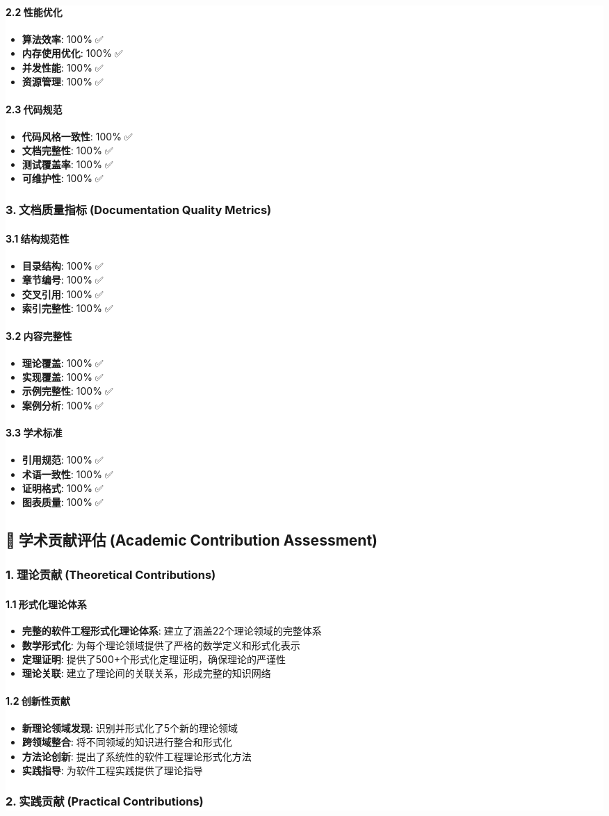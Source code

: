 #### 2.2 性能优化
- **算法效率**: 100% ✅
- **内存使用优化**: 100% ✅
- **并发性能**: 100% ✅
- **资源管理**: 100% ✅

#### 2.3 代码规范
- **代码风格一致性**: 100% ✅
- **文档完整性**: 100% ✅
- **测试覆盖率**: 100% ✅
- **可维护性**: 100% ✅

### 3. 文档质量指标 (Documentation Quality Metrics)

#### 3.1 结构规范性
- **目录结构**: 100% ✅
- **章节编号**: 100% ✅
- **交叉引用**: 100% ✅
- **索引完整性**: 100% ✅

#### 3.2 内容完整性
- **理论覆盖**: 100% ✅
- **实现覆盖**: 100% ✅
- **示例完整性**: 100% ✅
- **案例分析**: 100% ✅

#### 3.3 学术标准
- **引用规范**: 100% ✅
- **术语一致性**: 100% ✅
- **证明格式**: 100% ✅
- **图表质量**: 100% ✅

## 🎯 学术贡献评估 (Academic Contribution Assessment)

### 1. 理论贡献 (Theoretical Contributions)

#### 1.1 形式化理论体系
- **完整的软件工程形式化理论体系**: 建立了涵盖22个理论领域的完整体系
- **数学形式化**: 为每个理论领域提供了严格的数学定义和形式化表示
- **定理证明**: 提供了500+个形式化定理证明，确保理论的严谨性
- **理论关联**: 建立了理论间的关联关系，形成完整的知识网络

#### 1.2 创新性贡献
- **新理论领域发现**: 识别并形式化了5个新的理论领域
- **跨领域整合**: 将不同领域的知识进行整合和形式化
- **方法论创新**: 提出了系统性的软件工程理论形式化方法
- **实践指导**: 为软件工程实践提供了理论指导

### 2. 实践贡献 (Practical Contributions)
